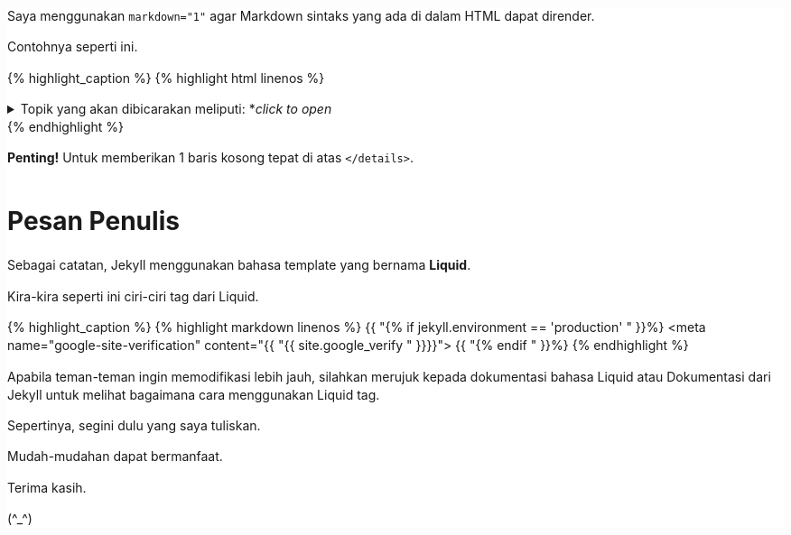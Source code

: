 Saya menggunakan `markdown="1"` agar Markdown sintaks yang ada di dalam HTML dapat dirender.

Contohnya seperti ini.

{% highlight_caption %}
{% highlight html linenos %}
<details markdown="1"><summary style="cursor:pointer;">Topik yang akan dibicarakan meliputi: *<i>click to open</i></summary></details>
{% endhighlight %}

**Penting!** Untuk memberikan 1 baris kosong tepat di atas `</details>`.




# Pesan Penulis

Sebagai catatan, Jekyll menggunakan bahasa template yang bernama **Liquid**.

Kira-kira seperti ini ciri-ciri tag dari Liquid.

{% highlight_caption %}
{% highlight markdown linenos %}
{{ "{% if jekyll.environment == 'production' " }}%}
  <meta name="google-site-verification" content="{{ "{{ site.google_verify " }}}}">
{{ "{% endif " }}%}
{% endhighlight %}

Apabila teman-teman ingin memodifikasi lebih jauh, silahkan merujuk kepada dokumentasi bahasa Liquid atau Dokumentasi dari Jekyll untuk melihat bagaimana cara menggunakan Liquid tag.

Sepertinya, segini dulu yang saya tuliskan.

Mudah-mudahan dapat bermanfaat.

Terima kasih.

(^_^)
